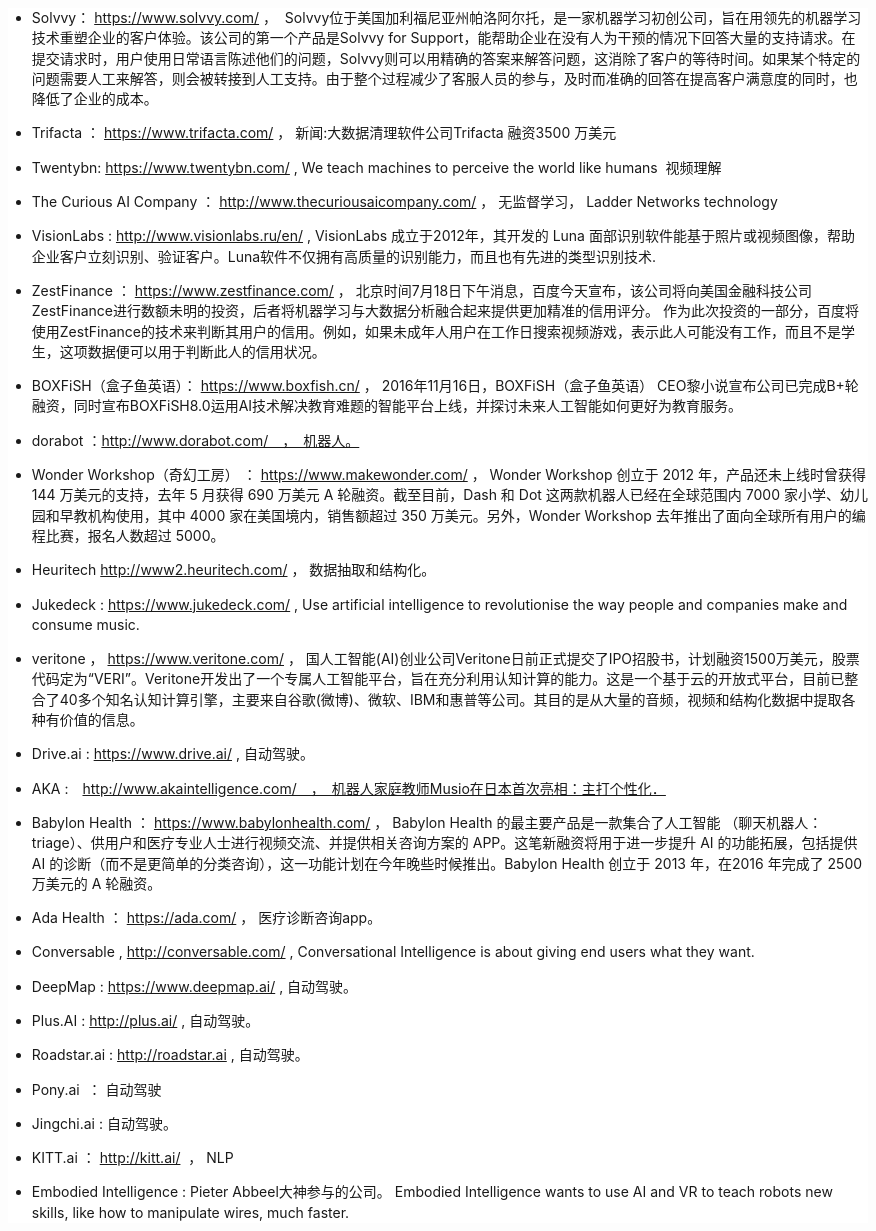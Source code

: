 - Solvvy： https://www.solvvy.com/ ，  Solvvy位于美国加利福尼亚州帕洛阿尔托，是一家机器学习初创公司，旨在用领先的机器学习技术重塑企业的客户体验。该公司的第一个产品是Solvvy for Support，能帮助企业在没有人为干预的情况下回答大量的支持请求。在提交请求时，用户使用日常语言陈述他们的问题，Solvvy则可以用精确的答案来解答问题，这消除了客户的等待时间。如果某个特定的问题需要人工来解答，则会被转接到人工支持。由于整个过程减少了客服人员的参与，及时而准确的回答在提高客户满意度的同时，也降低了企业的成本。

- Trifacta ： https://www.trifacta.com/ ， 新闻:大数据清理软件公司Trifacta 融资3500 万美元 

- Twentybn: https://www.twentybn.com/ ,  We teach machines to perceive the world like humans  视频理解

- The Curious AI Company ： http://www.thecuriousaicompany.com/ ， 无监督学习，  Ladder Networks technology

- VisionLabs : http://www.visionlabs.ru/en/ , VisionLabs 成立于2012年，其开发的 Luna 面部识别软件能基于照片或视频图像，帮助企业客户立刻识别、验证客户。Luna软件不仅拥有高质量的识别能力，而且也有先进的类型识别技术.

- ZestFinance ： https://www.zestfinance.com/ ， 北京时间7月18日下午消息，百度今天宣布，该公司将向美国金融科技公司ZestFinance进行数额未明的投资，后者将机器学习与大数据分析融合起来提供更加精准的信用评分。 作为此次投资的一部分，百度将使用ZestFinance的技术来判断其用户的信用。例如，如果未成年人用户在工作日搜索视频游戏，表示此人可能没有工作，而且不是学生，这项数据便可以用于判断此人的信用状况。

- BOXFiSH（盒子鱼英语）： https://www.boxfish.cn/ ， 2016年11月16日，BOXFiSH（盒子鱼英语） CEO黎小说宣布公司已完成B+轮融资，同时宣布BOXFiSH8.0运用AI技术解决教育难题的智能平台上线，并探讨未来人工智能如何更好为教育服务。

- dorabot ：http://www.dorabot.com/　，　机器人。

- Wonder Workshop（奇幻工房） ： https://www.makewonder.com/ ， Wonder Workshop 创立于 2012 年，产品还未上线时曾获得 144 万美元的支持，去年 5 月获得 690 万美元 A 轮融资。截至目前，Dash 和 Dot 这两款机器人已经在全球范围内 7000 家小学、幼儿园和早教机构使用，其中 4000 家在美国境内，销售额超过 350 万美元。另外，Wonder Workshop 去年推出了面向全球所有用户的编程比赛，报名人数超过 5000。

- Heuritech http://www2.heuritech.com/ ， 数据抽取和结构化。

- Jukedeck : https://www.jukedeck.com/ , Use artificial intelligence to revolutionise the way people and companies make and consume music.

- veritone ， https://www.veritone.com/ ， 国人工智能(AI)创业公司Veritone日前正式提交了IPO招股书，计划融资1500万美元，股票代码定为“VERI”。Veritone开发出了一个专属人工智能平台，旨在充分利用认知计算的能力。这是一个基于云的开放式平台，目前已整合了40多个知名认知计算引擎，主要来自谷歌(微博)、微软、IBM和惠普等公司。其目的是从大量的音频，视频和结构化数据中提取各种有价值的信息。

- Drive.ai : https://www.drive.ai/ , 自动驾驶。

- AKA :　http://www.akaintelligence.com/　，　机器人家庭教师Musio在日本首次亮相：主打个性化．

- Babylon Health ： https://www.babylonhealth.com/ ， Babylon Health 的最主要产品是一款集合了人工智能 （聊天机器人：triage）、供用户和医疗专业人士进行视频交流、并提供相关咨询方案的 APP。这笔新融资将用于进一步提升 AI 的功能拓展，包括提供 AI 的诊断（而不是更简单的分类咨询），这一功能计划在今年晚些时候推出。Babylon Health 创立于 2013 年，在2016 年完成了 2500 万美元的 A 轮融资。

- Ada Health ： https://ada.com/ ， 医疗诊断咨询app。

- Conversable , http://conversable.com/ , Conversational Intelligence is about giving end users what they want. 

- DeepMap : https://www.deepmap.ai/ , 自动驾驶。

- Plus.AI : http://plus.ai/ , 自动驾驶。

- Roadstar.ai : http://roadstar.ai , 自动驾驶。

- Pony.ai  ： 自动驾驶

- Jingchi.ai : 自动驾驶。

- KITT.ai ： http://kitt.ai/  ， NLP

- Embodied Intelligence : Pieter Abbeel大神参与的公司。 Embodied Intelligence wants to use AI and VR to teach robots new skills, like how to manipulate wires, much faster.  

